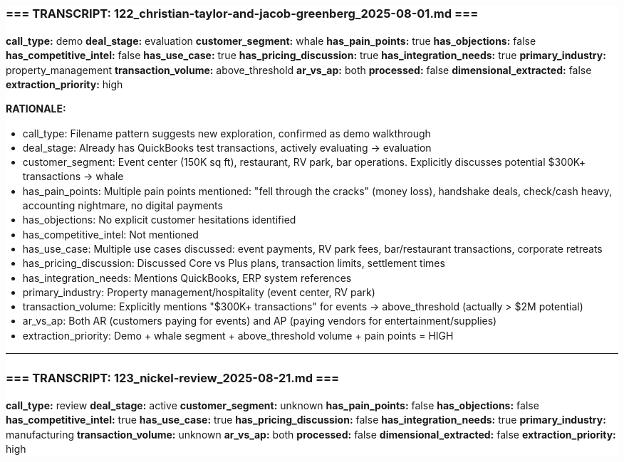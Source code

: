 
### === TRANSCRIPT: 122_christian-taylor-and-jacob-greenberg_2025-08-01.md ===

**call_type:** demo
**deal_stage:** evaluation
**customer_segment:** whale
**has_pain_points:** true
**has_objections:** false
**has_competitive_intel:** false
**has_use_case:** true
**has_pricing_discussion:** true
**has_integration_needs:** true
**primary_industry:** property_management
**transaction_volume:** above_threshold
**ar_vs_ap:** both
**processed:** false
**dimensional_extracted:** false
**extraction_priority:** high

**RATIONALE:**
- call_type: Filename pattern suggests new exploration, confirmed as demo walkthrough
- deal_stage: Already has QuickBooks test transactions, actively evaluating → evaluation
- customer_segment: Event center (150K sq ft), restaurant, RV park, bar operations. Explicitly discusses potential $300K+ transactions → whale
- has_pain_points: Multiple pain points mentioned: "fell through the cracks" (money loss), handshake deals, check/cash heavy, accounting nightmare, no digital payments
- has_objections: No explicit customer hesitations identified
- has_competitive_intel: Not mentioned
- has_use_case: Multiple use cases discussed: event payments, RV park fees, bar/restaurant transactions, corporate retreats
- has_pricing_discussion: Discussed Core vs Plus plans, transaction limits, settlement times
- has_integration_needs: Mentions QuickBooks, ERP system references
- primary_industry: Property management/hospitality (event center, RV park)
- transaction_volume: Explicitly mentions "$300K+ transactions" for events → above_threshold (actually > $2M potential)
- ar_vs_ap: Both AR (customers paying for events) and AP (paying vendors for entertainment/supplies)
- extraction_priority: Demo + whale segment + above_threshold volume + pain points = HIGH

---

### === TRANSCRIPT: 123_nickel-review_2025-08-21.md ===

**call_type:** review
**deal_stage:** active
**customer_segment:** unknown
**has_pain_points:** false
**has_objections:** false
**has_competitive_intel:** true
**has_use_case:** true
**has_pricing_discussion:** false
**has_integration_needs:** true
**primary_industry:** manufacturing
**transaction_volume:** unknown
**ar_vs_ap:** both
**processed:** false
**dimensional_extracted:** false
**extraction_priority:** high
